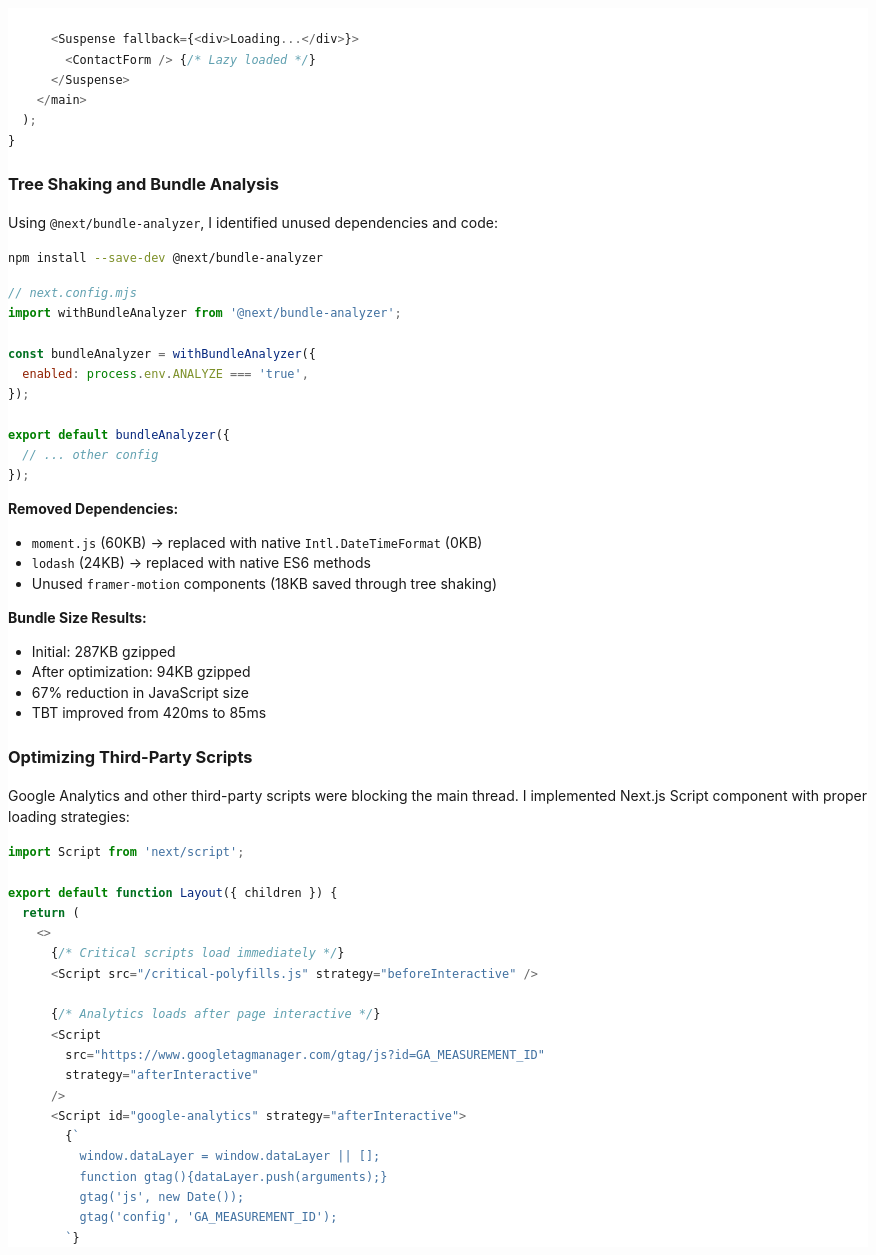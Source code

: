 ```typescript

      <Suspense fallback={<div>Loading...</div>}>
        <ContactForm /> {/* Lazy loaded */}
      </Suspense>
    </main>
  );
}
```

### Tree Shaking and Bundle Analysis

Using `@next/bundle-analyzer`, I identified unused dependencies and code:

```bash
npm install --save-dev @next/bundle-analyzer
```

```javascript
// next.config.mjs
import withBundleAnalyzer from '@next/bundle-analyzer';

const bundleAnalyzer = withBundleAnalyzer({
  enabled: process.env.ANALYZE === 'true',
});

export default bundleAnalyzer({
  // ... other config
});
```

**Removed Dependencies:**
- `moment.js` (60KB) → replaced with native `Intl.DateTimeFormat` (0KB)
- `lodash` (24KB) → replaced with native ES6 methods
- Unused `framer-motion` components (18KB saved through tree shaking)

**Bundle Size Results:**
- Initial: 287KB gzipped
- After optimization: 94KB gzipped
- 67% reduction in JavaScript size
- TBT improved from 420ms to 85ms

### Optimizing Third-Party Scripts

Google Analytics and other third-party scripts were blocking the main thread. I implemented Next.js Script component with proper loading strategies:

```typescript
import Script from 'next/script';

export default function Layout({ children }) {
  return (
    <>
      {/* Critical scripts load immediately */}
      <Script src="/critical-polyfills.js" strategy="beforeInteractive" />

      {/* Analytics loads after page interactive */}
      <Script
        src="https://www.googletagmanager.com/gtag/js?id=GA_MEASUREMENT_ID"
        strategy="afterInteractive"
      />
      <Script id="google-analytics" strategy="afterInteractive">
        {`
          window.dataLayer = window.dataLayer || [];
          function gtag(){dataLayer.push(arguments);}
          gtag('js', new Date());
          gtag('config', 'GA_MEASUREMENT_ID');
        `}
```